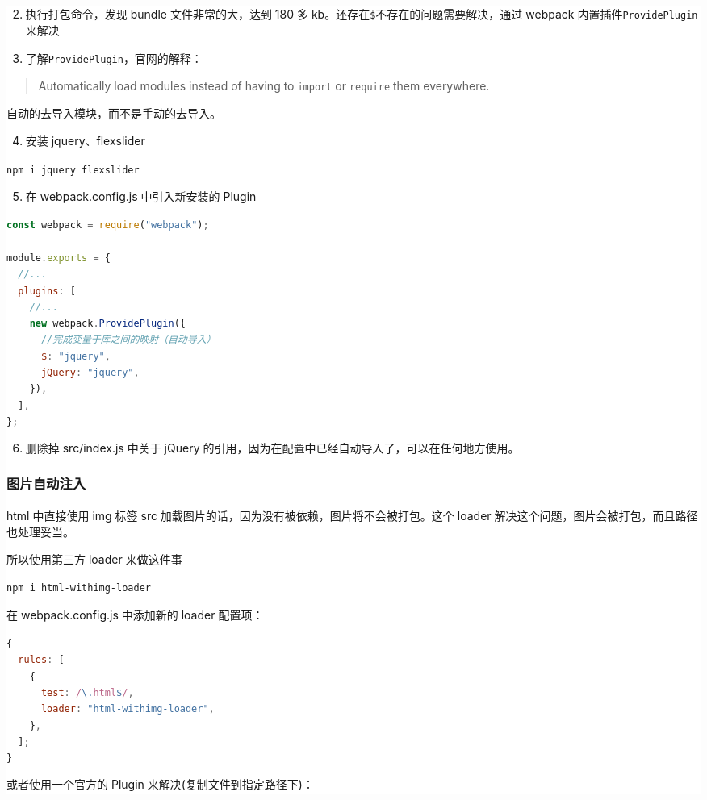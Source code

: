 2. 执行打包命令，发现 bundle 文件非常的大，达到 180 多 kb。还存在`$`不存在的问题需要解决，通过 webpack 内置插件`ProvidePlugin`来解决

3. 了解`ProvidePlugin`，官网的解释：

> Automatically load modules instead of having to `import` or `require` them everywhere.

自动的去导入模块，而不是手动的去导入。

4. 安装 jquery、flexslider

```bash
npm i jquery flexslider
```

5. 在 webpack.config.js 中引入新安装的 Plugin

```js
const webpack = require("webpack");

module.exports = {
  //...
  plugins: [
    //...
    new webpack.ProvidePlugin({
      //完成变量于库之间的映射（自动导入）
      $: "jquery",
      jQuery: "jquery",
    }),
  ],
};
```

6. 删除掉 src/index.js 中关于 jQuery 的引用，因为在配置中已经自动导入了，可以在任何地方使用。

### 图片自动注入

html 中直接使用 img 标签 src 加载图片的话，因为没有被依赖，图片将不会被打包。这个 loader 解决这个问题，图片会被打包，而且路径也处理妥当。

所以使用第三方 loader 来做这件事

```bash
npm i html-withimg-loader
```

在 webpack.config.js 中添加新的 loader 配置项：

```js
{
  rules: [
    {
      test: /\.html$/,
      loader: "html-withimg-loader",
    },
  ];
}
```

或者使用一个官方的 Plugin 来解决(复制文件到指定路径下)：
